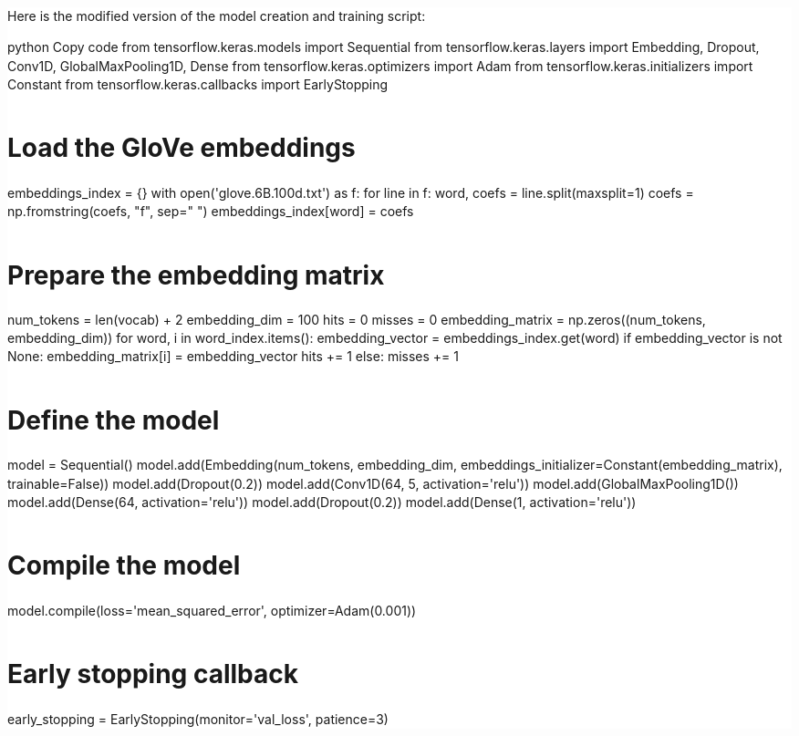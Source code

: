 Here is the modified version of the model creation and training script:

python
Copy code
from tensorflow.keras.models import Sequential
from tensorflow.keras.layers import Embedding, Dropout, Conv1D, GlobalMaxPooling1D, Dense
from tensorflow.keras.optimizers import Adam
from tensorflow.keras.initializers import Constant
from tensorflow.keras.callbacks import EarlyStopping

# Load the GloVe embeddings
embeddings_index = {}
with open('glove.6B.100d.txt') as f:
    for line in f:
        word, coefs = line.split(maxsplit=1)
        coefs = np.fromstring(coefs, "f", sep=" ")
        embeddings_index[word] = coefs

# Prepare the embedding matrix
num_tokens = len(vocab) + 2
embedding_dim = 100
hits = 0
misses = 0
embedding_matrix = np.zeros((num_tokens, embedding_dim))
for word, i in word_index.items():
    embedding_vector = embeddings_index.get(word)
    if embedding_vector is not None:
        embedding_matrix[i] = embedding_vector
        hits += 1
    else:
        misses += 1

# Define the model
model = Sequential()
model.add(Embedding(num_tokens, embedding_dim, embeddings_initializer=Constant(embedding_matrix), trainable=False))
model.add(Dropout(0.2))
model.add(Conv1D(64, 5, activation='relu'))
model.add(GlobalMaxPooling1D())
model.add(Dense(64, activation='relu'))
model.add(Dropout(0.2))
model.add(Dense(1, activation='relu'))

# Compile the model
model.compile(loss='mean_squared_error', optimizer=Adam(0.001))

# Early stopping callback
early_stopping = EarlyStopping(monitor='val_loss', patience=3)
